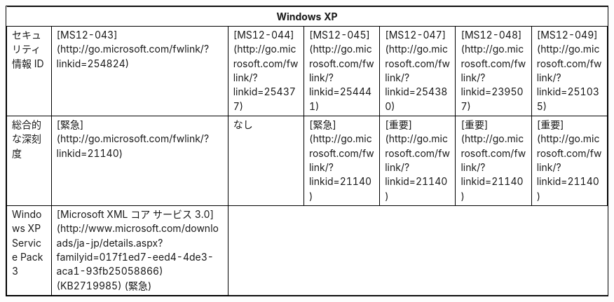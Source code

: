  
<p></p>

<table style="border:1px solid black;">
<tr>
<th colspan="7">
Windows XP  
</th>
</tr>
<tr>
<td style="border:1px solid black;">
セキュリティ情報 ID
</td>
<td style="border:1px solid black;">
[MS12-043](http://go.microsoft.com/fwlink/?linkid=254824)
</td>
<td style="border:1px solid black;">
[MS12-044](http://go.microsoft.com/fwlink/?linkid=254377)
</td>
<td style="border:1px solid black;">
[MS12-045](http://go.microsoft.com/fwlink/?linkid=254441)
</td>
<td style="border:1px solid black;">
[MS12-047](http://go.microsoft.com/fwlink/?linkid=254380)
</td>
<td style="border:1px solid black;">
[MS12-048](http://go.microsoft.com/fwlink/?linkid=239507)
</td>
<td style="border:1px solid black;">
[MS12-049](http://go.microsoft.com/fwlink/?linkid=251035)
</td>
</tr>
<tr class="alternateRow">
<td style="border:1px solid black;">
総合的な深刻度
</td>
<td style="border:1px solid black;">
[緊急](http://go.microsoft.com/fwlink/?linkid=21140)
</td>
<td style="border:1px solid black;">
なし
</td>
<td style="border:1px solid black;">
[緊急](http://go.microsoft.com/fwlink/?linkid=21140)
</td>
<td style="border:1px solid black;">
[重要](http://go.microsoft.com/fwlink/?linkid=21140)
</td>
<td style="border:1px solid black;">
[重要](http://go.microsoft.com/fwlink/?linkid=21140)
</td>
<td style="border:1px solid black;">
[重要](http://go.microsoft.com/fwlink/?linkid=21140)
</td>
</tr>
<tr>
<td style="border:1px solid black;">
Windows XP Service Pack 3
</td>
<td style="border:1px solid black;">
[Microsoft XML コア サービス 3.0](http://www.microsoft.com/downloads/ja-jp/details.aspx?familyid=017f1ed7-eed4-4de3-aca1-93fb25058866)  
(KB2719985)  
(緊急)  